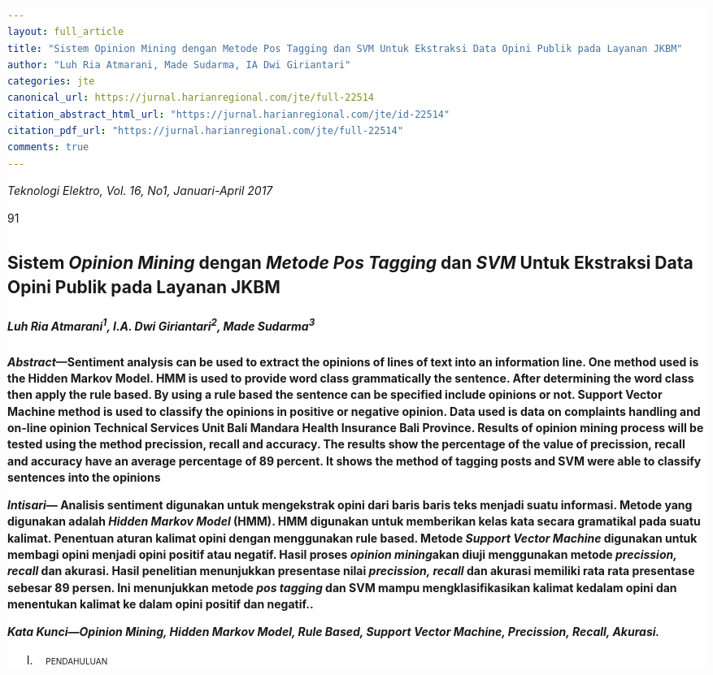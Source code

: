 ```yaml
---
layout: full_article
title: "Sistem Opinion Mining dengan Metode Pos Tagging dan SVM Untuk Ekstraksi Data Opini Publik pada Layanan JKBM"
author: "Luh Ria Atmarani, Made Sudarma, IA Dwi Giriantari"
categories: jte
canonical_url: https://jurnal.harianregional.com/jte/full-22514 
citation_abstract_html_url: "https://jurnal.harianregional.com/jte/id-22514"
citation_pdf_url: "https://jurnal.harianregional.com/jte/full-22514"  
comments: true
---
```


<p><span class="font8" style="font-style:italic;">Teknologi Elektro, Vol. 16, No1, Januari-April 2017</span></p>
<p><span class="font8">91</span></p><a name="caption1"></a>
<h2><a name="bookmark0"></a><span class="font11" style="font-weight:bold;"><a name="bookmark1"></a>Sistem </span><span class="font11" style="font-weight:bold;font-style:italic;">Opinion Mining</span><span class="font11" style="font-weight:bold;"> dengan </span><span class="font11" style="font-weight:bold;font-style:italic;">Metode Pos Tagging</span><span class="font11" style="font-weight:bold;"> dan </span><span class="font11" style="font-weight:bold;font-style:italic;">SVM</span><span class="font11" style="font-weight:bold;"> Untuk Ekstraksi Data Opini Publik pada Layanan JKBM</span></h2>
<h5><a name="bookmark2"></a><span class="font9"><a name="bookmark3"></a>Luh Ria Atmarani<sup>1</sup>, I.A. Dwi Giriantari<sup>2</sup>, Made Sudarma<sup>3</sup></span></h5>
<p><span class="font8" style="font-weight:bold;font-style:italic;">Abstract</span><span class="font8" style="font-weight:bold;">—Sentiment analysis can be used to extract the opinions of lines of text into an information line. One method used is the Hidden Markov Model. HMM is used to provide word class grammatically the sentence. After determining the word class then apply the rule based. By using a rule based the sentence can be specified include opinions or not. Support Vector Machine method is used to classify the opinions in positive or negative opinion. Data used is data on complaints handling and on-line opinion Technical Services Unit Bali Mandara Health Insurance Bali Province. Results of opinion mining process will be tested using the method precission, recall and accuracy. The results show the percentage of the value of precission, recall and accuracy have an average percentage of 89 percent. It shows the method of tagging posts and SVM were able to classify sentences into the opinions</span></p>
<p><span class="font8" style="font-weight:bold;font-style:italic;">Intisari</span><span class="font8" style="font-weight:bold;">— Analisis sentiment digunakan untuk mengekstrak opini dari baris baris teks menjadi suatu informasi. Metode yang digunakan adalah </span><span class="font8" style="font-weight:bold;font-style:italic;">Hidden Markov Model</span><span class="font8" style="font-weight:bold;"> (HMM). HMM digunakan untuk memberikan kelas kata secara gramatikal pada suatu kalimat. Penentuan aturan kalimat opini dengan menggunakan rule based. Metode </span><span class="font8" style="font-weight:bold;font-style:italic;">Support Vector Machine </span><span class="font8" style="font-weight:bold;">digunakan untuk membagi opini menjadi opini positif atau negatif. Hasil proses </span><span class="font8" style="font-weight:bold;font-style:italic;">opinion mining</span><span class="font8" style="font-weight:bold;">akan diuji menggunakan metode </span><span class="font8" style="font-weight:bold;font-style:italic;">precission, recall</span><span class="font8" style="font-weight:bold;"> dan akurasi. Hasil penelitian menunjukkan presentase nilai </span><span class="font8" style="font-weight:bold;font-style:italic;">precission, recall</span><span class="font8" style="font-weight:bold;"> dan akurasi memiliki rata rata presentase sebesar 89 persen. Ini menunjukkan metode </span><span class="font8" style="font-weight:bold;font-style:italic;">pos tagging</span><span class="font8" style="font-weight:bold;"> dan SVM mampu mengklasifikasikan kalimat kedalam opini dan menentukan kalimat ke dalam opini positif dan negatif..</span></p>
<p><span class="font8" style="font-weight:bold;font-style:italic;">Kata Kunci</span><span class="font8" style="font-weight:bold;">—</span><span class="font8" style="font-weight:bold;font-style:italic;">Opinion Mining, Hidden Markov Model, Rule Based, Support Vector Machine, Precission, Recall, Akurasi.</span></p>
<ul style="list-style:none;"><li>
<p><span class="font8">I.</span><span class="font6" style="font-variant:small-caps;"> &nbsp;&nbsp;&nbsp;pendahuluan</span></p></li></ul>